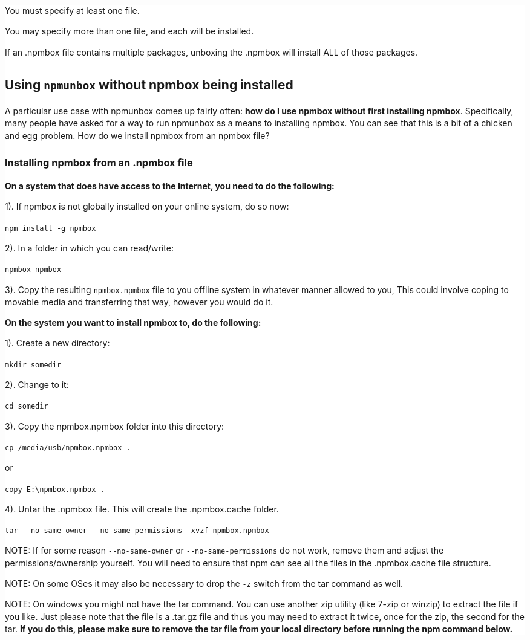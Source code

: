 You must specify at least one file.

You may specify more than one file, and each will be installed.

If an .npmbox file contains multiple packages, unboxing the .npmbox will install ALL of those packages.

## Using `npmunbox` without npmbox being installed

A particular use case with npmunbox comes up fairly often: **how do I use npmbox without first installing npmbox**.  Specifically, many people have asked for a way to run npmunbox as a means to installing npmbox.  You can see that this is a bit of a chicken and egg problem.  How do we install npmbox from an npmbox file?

### Installing npmbox from an .npmbox file

**On a system that does have access to the Internet, you need to do the following:**

1). If npmbox is not globally installed on your online system, do so now:

    npm install -g npmbox

2). In a folder in which you can read/write:

    npmbox npmbox

3). Copy the resulting `npmbox.npmbox` file to you offline system in whatever manner allowed to you,  This could involve coping to movable media and transferring that way, however you would do it.

**On the system you want to install npmbox to, do the following:**

1). Create a new directory:

    mkdir somedir

2). Change to it:

    cd somedir

3). Copy the npmbox.npmbox folder into this directory:

    cp /media/usb/npmbox.npmbox .

or

    copy E:\npmbox.npmbox .

4). Untar the .npmbox file.  This will create the .npmbox.cache folder.

    tar --no-same-owner --no-same-permissions -xvzf npmbox.npmbox

NOTE: If for some reason `--no-same-owner` or `--no-same-permissions` do not work, remove them and adjust the permissions/ownership yourself.  You will need to ensure that npm can see all the files in the .npmbox.cache file structure.

NOTE: On some OSes it may also be necessary to drop the `-z` switch from the tar command as well.

NOTE: On windows you might not have the tar command.  You can use another zip utility (like 7-zip or winzip) to extract the file if you like.  Just please note that the file is a .tar.gz file and thus you may need to extract it twice, once for the zip, the second for the tar.  **If you do this, please make sure to remove the tar file from your local directory before running the npm command below.**

